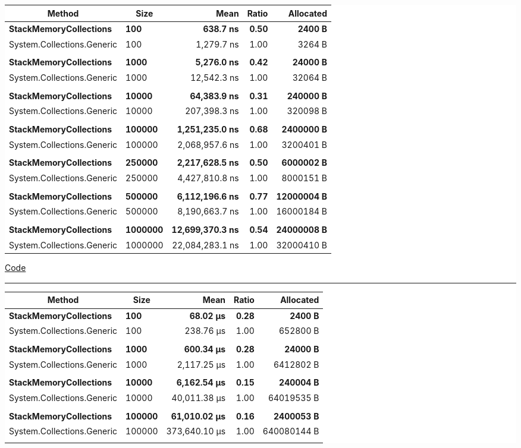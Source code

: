 |                     Method |    Size |            Mean | Ratio |  Allocated |
|--------------------------- |-------- |----------------:|------:|-----------:|
|     **StackMemoryCollections** |     **100** |        **638.7 ns** |  **0.50** |          **2400 B** |
| System.Collections.Generic |     100 |      1,279.7 ns |  1.00 |     3264 B |
|                            |         |                 |       |            |
|     **StackMemoryCollections** |    **1000** |      **5,276.0 ns** |  **0.42** |          **24000 B** |
| System.Collections.Generic |    1000 |     12,542.3 ns |  1.00 |    32064 B |
|                            |         |                 |       |            |
|     **StackMemoryCollections** |   **10000** |     **64,383.9 ns** |  **0.31** |          **240000 B** |
| System.Collections.Generic |   10000 |    207,398.3 ns |  1.00 |   320098 B |
|                            |         |                 |       |            |
|     **StackMemoryCollections** |  **100000** |  **1,251,235.0 ns** |  **0.68** |          **2400000 B** |
| System.Collections.Generic |  100000 |  2,068,957.6 ns |  1.00 |  3200401 B |
|                            |         |                 |       |            |
|     **StackMemoryCollections** |  **250000** |  **2,217,628.5 ns** |  **0.50** |        **6000002 B** |
| System.Collections.Generic |  250000 |  4,427,810.8 ns |  1.00 |  8000151 B |
|                            |         |                 |       |            |
|     **StackMemoryCollections** |  **500000** |  **6,112,196.6 ns** |  **0.77** |        **12000004 B** |
| System.Collections.Generic |  500000 |  8,190,663.7 ns |  1.00 | 16000184 B |
|                            |         |                 |       |            |
|     **StackMemoryCollections** | **1000000** | **12,699,370.3 ns** |  **0.54** |        **24000008 B** |
| System.Collections.Generic | 1000000 | 22,084,283.1 ns |  1.00 | 32000410 B |

[Code](https://github.com/SoftStoneDevelop/StackMemoryCollections/blob/main/Src/Benchmarks/Queue/Simple/StructSimpleJob.cs)
______

|                     Method |    Size |            Mean | Ratio |    Allocated |
|--------------------------- |-------- |----------------:|------:|-------------:|
|           **StackMemoryCollections** |     **100** |        **68.02 μs** |  **0.28** |            **2400 B** |
| System.Collections.Generic |     100 |       238.76 μs |  1.00 |     652800 B |
|                            |         |                 |       |              |
|           **StackMemoryCollections** |    **1000** |       **600.34 μs** |  **0.28** |            **24000 B** |
| System.Collections.Generic |    1000 |     2,117.25 μs |  1.00 |    6412802 B |
|                            |         |                 |       |              |
|           **StackMemoryCollections** |   **10000** |     **6,162.54 μs** |  **0.15** |          **240004 B** |
| System.Collections.Generic |   10000 |    40,011.38 μs |  1.00 |   64019535 B |
|                            |         |                 |       |              |
|           **StackMemoryCollections** |  **100000** |    **61,010.02 μs** |  **0.16** |         **2400053 B** |
| System.Collections.Generic |  100000 |   373,640.10 μs |  1.00 |  640080144 B |
|                            |         |                 |       |              |